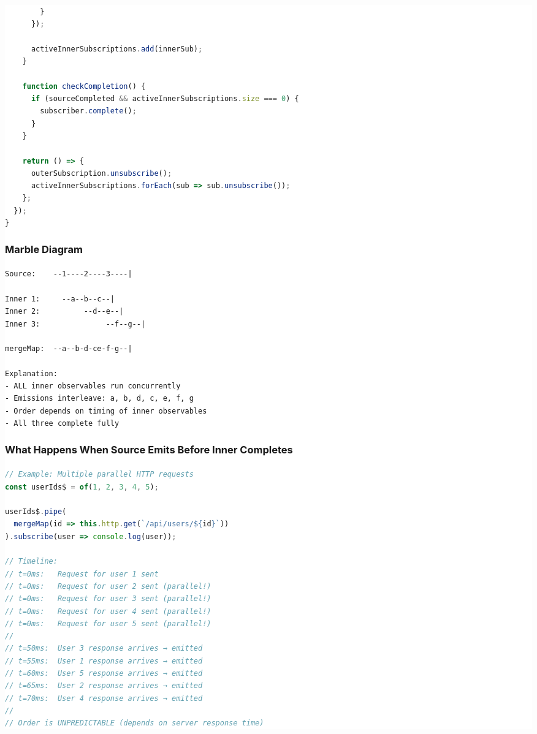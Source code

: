 ```typescript
        }
      });
      
      activeInnerSubscriptions.add(innerSub);
    }
    
    function checkCompletion() {
      if (sourceCompleted && activeInnerSubscriptions.size === 0) {
        subscriber.complete();
      }
    }
    
    return () => {
      outerSubscription.unsubscribe();
      activeInnerSubscriptions.forEach(sub => sub.unsubscribe());
    };
  });
}
```

### **Marble Diagram**

```
Source:    --1----2----3----|
           
Inner 1:     --a--b--c--|
Inner 2:          --d--e--|
Inner 3:               --f--g--|

mergeMap:  --a--b-d-ce-f-g--|

Explanation:
- ALL inner observables run concurrently
- Emissions interleave: a, b, d, c, e, f, g
- Order depends on timing of inner observables
- All three complete fully
```

### **What Happens When Source Emits Before Inner Completes**

```typescript
// Example: Multiple parallel HTTP requests
const userIds$ = of(1, 2, 3, 4, 5);

userIds$.pipe(
  mergeMap(id => this.http.get(`/api/users/${id}`))
).subscribe(user => console.log(user));

// Timeline:
// t=0ms:   Request for user 1 sent
// t=0ms:   Request for user 2 sent (parallel!)
// t=0ms:   Request for user 3 sent (parallel!)
// t=0ms:   Request for user 4 sent (parallel!)
// t=0ms:   Request for user 5 sent (parallel!)
// 
// t=50ms:  User 3 response arrives → emitted
// t=55ms:  User 1 response arrives → emitted
// t=60ms:  User 5 response arrives → emitted
// t=65ms:  User 2 response arrives → emitted
// t=70ms:  User 4 response arrives → emitted
//
// Order is UNPREDICTABLE (depends on server response time)
```
